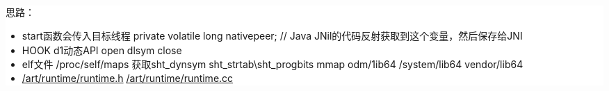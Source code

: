 思路：
- start函数会传入目标线程
	private volatile long nativepeer; // Java JNil的代码反射获取到这个变量，然后保存给JNI
- HOOK d1动态API open dlsym close
- elf文件 /proc/self/maps 获取sht_dynsym sht_strtab\sht_progbits mmap odm/1ib64 /system/lib64 vendor/lib64
- [/art/runtime/runtime.h](http://aospxref.com/android-11.0.0_r21/xref/art/runtime/runtime.h)  [/art/runtime/runtime.cc](http://aospxref.com/android-11.0.0_r21/xref/art/runtime/runtime.cc)